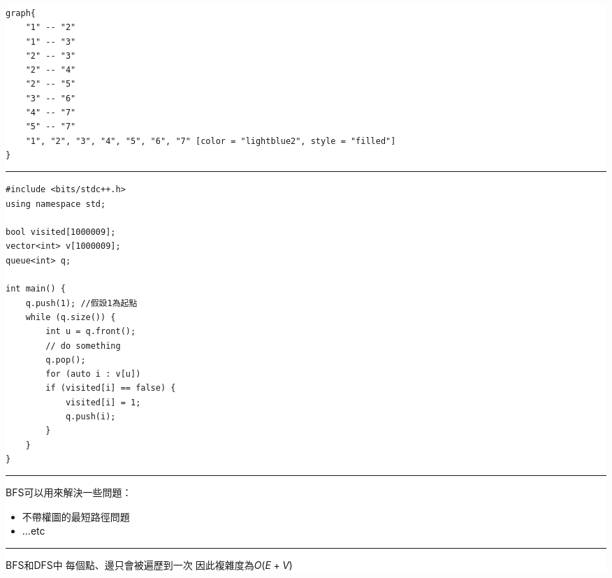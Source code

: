 ```graphviz
graph{
    "1" -- "2"
    "1" -- "3"
    "2" -- "3"
    "2" -- "4"
    "2" -- "5"
    "3" -- "6"
    "4" -- "7"
    "5" -- "7"
    "1", "2", "3", "4", "5", "6", "7" [color = "lightblue2", style = "filled"]
}
```

---

```cpp=
#include <bits/stdc++.h>
using namespace std;

bool visited[1000009];
vector<int> v[1000009];
queue<int> q;

int main() {
    q.push(1); //假設1為起點
    while (q.size()) {
        int u = q.front();
        // do something
        q.pop();
        for (auto i : v[u]) 
        if (visited[i] == false) {
            visited[i] = 1;
            q.push(i);
        }
    }
}
```

---

BFS可以用來解決一些問題：

* 不帶權圖的最短路徑問題
* ...etc

---

BFS和DFS中
每個點、邊只會被遍歷到一次
因此複雜度為$O(E+V)$